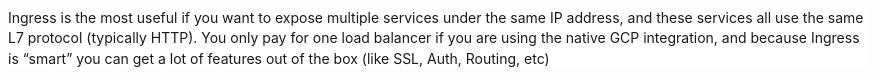 Ingress is the most useful if you want to expose multiple services under the same IP address, and these services all use the same L7 protocol (typically HTTP). You only pay for one load balancer if you are using the native GCP integration, and because Ingress is “smart” you can get a lot of features out of the box (like SSL, Auth, Routing, etc)